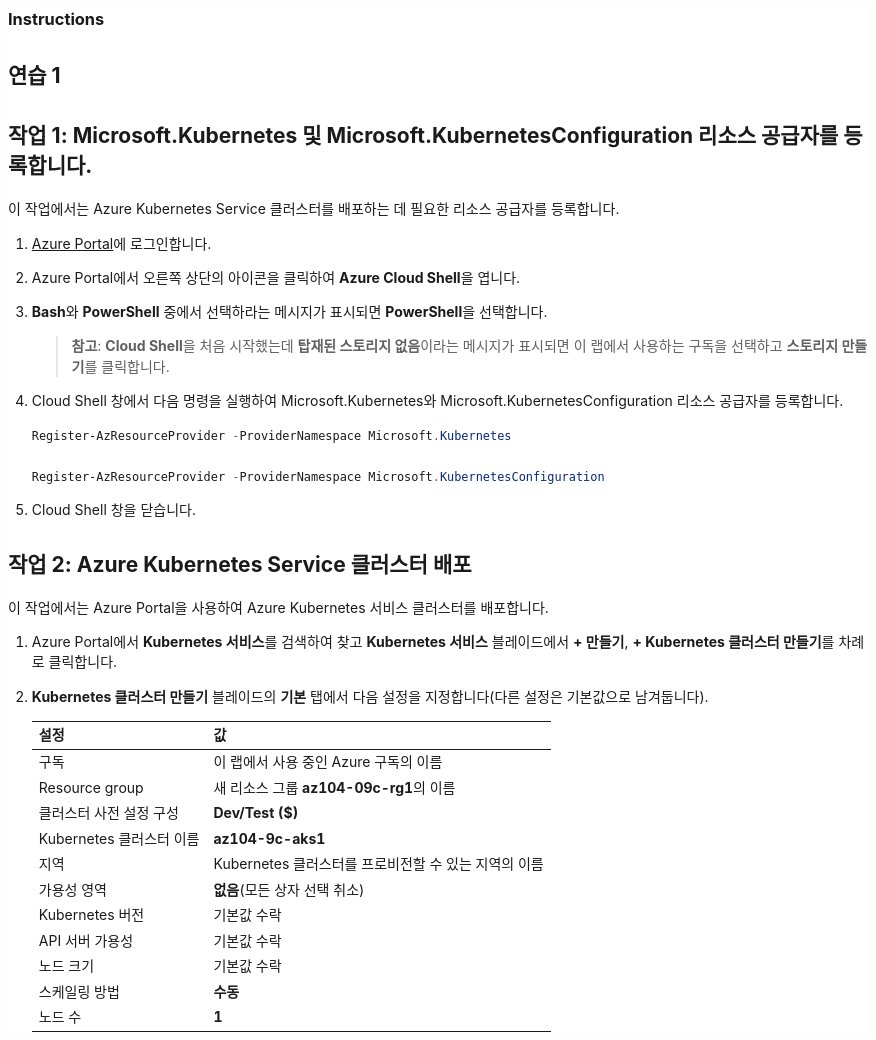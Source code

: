 ### Instructions

## 연습 1

## 작업 1: Microsoft.Kubernetes 및 Microsoft.KubernetesConfiguration 리소스 공급자를 등록합니다.

이 작업에서는 Azure Kubernetes Service 클러스터를 배포하는 데 필요한 리소스 공급자를 등록합니다.

1. [Azure Portal](https://portal.azure.com)에 로그인합니다.

1. Azure Portal에서 오른쪽 상단의 아이콘을 클릭하여 **Azure Cloud Shell**을 엽니다.

1. **Bash**와 **PowerShell** 중에서 선택하라는 메시지가 표시되면 **PowerShell**을 선택합니다.

    >**참고**: **Cloud Shell**을 처음 시작했는데 **탑재된 스토리지 없음**이라는 메시지가 표시되면 이 랩에서 사용하는 구독을 선택하고 **스토리지 만들기**를 클릭합니다.

1. Cloud Shell 창에서 다음 명령을 실행하여 Microsoft.Kubernetes와 Microsoft.KubernetesConfiguration 리소스 공급자를 등록합니다.

   ```powershell
   Register-AzResourceProvider -ProviderNamespace Microsoft.Kubernetes

   Register-AzResourceProvider -ProviderNamespace Microsoft.KubernetesConfiguration
   ```

1. Cloud Shell 창을 닫습니다.

## 작업 2: Azure Kubernetes Service 클러스터 배포

이 작업에서는 Azure Portal을 사용하여 Azure Kubernetes 서비스 클러스터를 배포합니다.

1. Azure Portal에서 **Kubernetes 서비스**를 검색하여 찾고 **Kubernetes 서비스** 블레이드에서 **+ 만들기**, **+ Kubernetes 클러스터 만들기**를 차례로 클릭합니다.

1. **Kubernetes 클러스터 만들기** 블레이드의 **기본** 탭에서 다음 설정을 지정합니다(다른 설정은 기본값으로 남겨둡니다).

    | 설정 | 값 |
    | ---- | ---- |
    | 구독 | 이 랩에서 사용 중인 Azure 구독의 이름 |
    | Resource group | 새 리소스 그룹 **az104-09c-rg1**의 이름 |
    | 클러스터 사전 설정 구성 | **Dev/Test ($)** |
    | Kubernetes 클러스터 이름 | **az104-9c-aks1** |
    | 지역 | Kubernetes 클러스터를 프로비전할 수 있는 지역의 이름 |
    | 가용성 영역 | **없음**(모든 상자 선택 취소) |
    | Kubernetes 버전 | 기본값 수락 |
    | API 서버 가용성 | 기본값 수락 |
    | 노드 크기 | 기본값 수락 |
    | 스케일링 방법 | **수동** |
    | 노드 수 | **1** |
